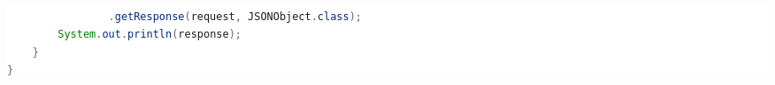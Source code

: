 ```java
                .getResponse(request, JSONObject.class);
        System.out.println(response);
    }
}
```
